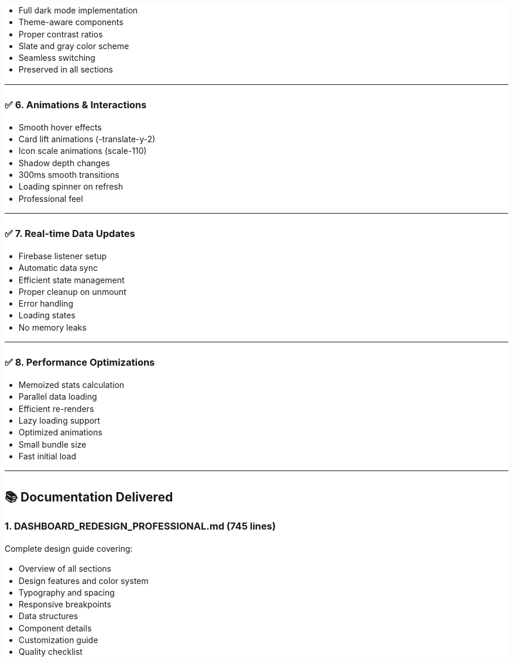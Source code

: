 - Full dark mode implementation
- Theme-aware components
- Proper contrast ratios
- Slate and gray color scheme
- Seamless switching
- Preserved in all sections

---

### ✅ 6. **Animations & Interactions**

- Smooth hover effects
- Card lift animations (-translate-y-2)
- Icon scale animations (scale-110)
- Shadow depth changes
- 300ms smooth transitions
- Loading spinner on refresh
- Professional feel

---

### ✅ 7. **Real-time Data Updates**

- Firebase listener setup
- Automatic data sync
- Efficient state management
- Proper cleanup on unmount
- Error handling
- Loading states
- No memory leaks

---

### ✅ 8. **Performance Optimizations**

- Memoized stats calculation
- Parallel data loading
- Efficient re-renders
- Lazy loading support
- Optimized animations
- Small bundle size
- Fast initial load

---

## 📚 Documentation Delivered

### 1. **DASHBOARD_REDESIGN_PROFESSIONAL.md** (745 lines)

Complete design guide covering:

- Overview of all sections
- Design features and color system
- Typography and spacing
- Responsive breakpoints
- Data structures
- Component details
- Customization guide
- Quality checklist
